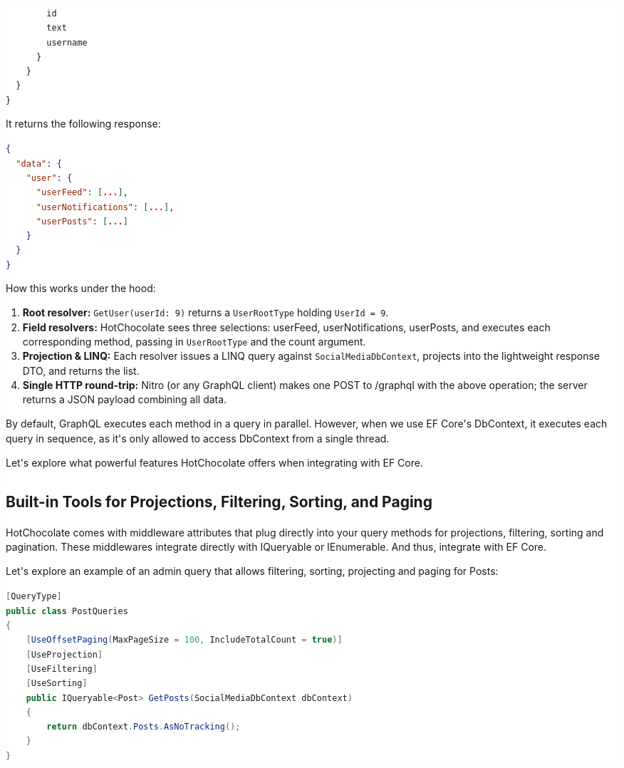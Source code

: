 ```gql
        id
        text
        username
      }
    }
  }
}
```

It returns the following response:

```json
{
  "data": {
    "user": {
      "userFeed": [...],
      "userNotifications": [...],
      "userPosts": [...]
    }
  }
}
```

How this works under the hood:

1.  **Root resolver:** `GetUser(userId: 9)` returns a `UserRootType` holding `UserId = 9`.
2.  **Field resolvers:** HotChocolate sees three selections: userFeed, userNotifications, userPosts, and executes each corresponding method, passing in `UserRootType` and the count argument.
3.  **Projection & LINQ:** Each resolver issues a LINQ query against `SocialMediaDbContext`, projects into the lightweight response DTO, and returns the list.
4.  **Single HTTP round-trip:** Nitro (or any GraphQL client) makes one POST to /graphql with the above operation; the server returns a JSON payload combining all data.

By default, GraphQL executes each method in a query in parallel. However, when we use EF Core's DbContext, it executes each query in sequence, as it's only allowed to access DbContext from a single thread.

Let's explore what powerful features HotChocolate offers when integrating with EF Core.

## Built-in Tools for Projections, Filtering, Sorting, and Paging

HotChocolate comes with middleware attributes that plug directly into your query methods for projections, filtering, sorting and pagination. These middlewares integrate directly with IQueryable or IEnumerable. And thus, integrate with EF Core.

Let's explore an example of an admin query that allows filtering, sorting, projecting and paging for Posts:

```csharp
[QueryType]
public class PostQueries
{
    [UseOffsetPaging(MaxPageSize = 100, IncludeTotalCount = true)]
    [UseProjection]
    [UseFiltering]
    [UseSorting]
    public IQueryable<Post> GetPosts(SocialMediaDbContext dbContext)
    {
        return dbContext.Posts.AsNoTracking();
    }
}
```
